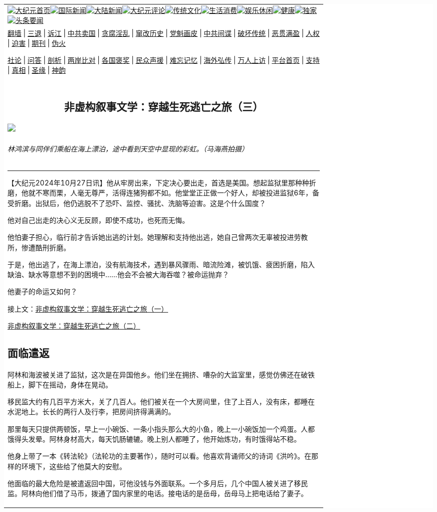 <a name="1" id="1" target="_blank"></a><span id="1"></span>
<table align=center border="0"><tr><td colspan="2" VALIGN=TOP><a href="https://github.com/1992513/djy/blob/master/gb/nf1351518.md#1"><img src="https://raw.githubusercontent.com/1992513/www/master/t/djy/1.jpg" title="大纪元首页" alt="大纪元首页"></a><a href="https://github.com/1992513/djy/blob/master/gb/n24hr.md#1"><img src="https://raw.githubusercontent.com/1992513/www/master/t/djy/3.jpg" title="国际新闻" alt="国际新闻"></a><a href="https://github.com/1992513/djy/blob/master/gb/nsc413.md#1"><img src="https://raw.githubusercontent.com/1992513/www/master/t/djy/4.jpg" title="大陆新闻" alt="大陆新闻"></a><a href="https://github.com/1992513/djy/blob/master/gb/news392.md#1"><img src="https://raw.githubusercontent.com/1992513/www/master/t/djy/5.jpg" title="大纪元评论" alt="大纪元评论"></a><a href="https://github.com/1992513/djy/blob/master/gb/news2007.md#1"><img src="https://raw.githubusercontent.com/1992513/www/master/t/djy/6.jpg" title="传统文化" alt="传统文化"></a><a href="https://github.com/1992513/djy/blob/master/gb/news2008.md#1"><img src="https://raw.githubusercontent.com/1992513/www/master/t/djy/7.jpg" title="生活消费" alt="生活消费"></a><a href="https://github.com/1992513/djy/blob/master/gb/ncyule.md#1"><img src="https://raw.githubusercontent.com/1992513/www/master/t/djy/8.jpg" title="娱乐休闲" alt="娱乐休闲"></a><a href="https://github.com/1992513/djy/blob/master/gb/nsc1002.md#1"><img src="https://raw.githubusercontent.com/1992513/www/master/t/djy/9.jpg" title="健康" alt="健康"></a><a href="https://github.com/1992513/djy/blob/master/gb/nf6092.md#1"><img src="https://raw.githubusercontent.com/1992513/www/master/t/djy/10a.jpg" title="独家" alt="独家"></a><a href="https://github.com/1992513/djy/blob/master/gb/nf4514.md#1"><img src="https://raw.githubusercontent.com/1992513/www/master/t/djy/12a.jpg" title="头条要闻" alt="头条要闻"></a></td></tr>
<tr><td colspan="2" VALIGN=TOP><a target="_blank" href="https://github.com/1992513/www/blob/master/README.md?zsrh#1">翻墙</a> | <a target="_blank" href="https://github.com/1992513/djy/blob/master/gb/nf5657.md#1">三退</a> | <a target="_blank" href="https://github.com/1992513/djy/blob/master/gb/nf6124.md#1">诉江</a> | <a target="_blank" href="https://github.com/1992513/djy/blob/master/gb/nf1176117.md#1">中共卖国</a> | <a target="_blank" href="https://github.com/1992513/djy/blob/master/gb/nf5773.md#1">贪腐淫乱</a> | <a target="_blank" href="https://github.com/1992513/djy/blob/master/gb/nf1176115.md#1">窜改历史</a> | <a target="_blank" href="https://github.com/1992513/djy/blob/master/gb/nf1176107.md#1">党魁画皮</a> | <a target="_blank" href="https://github.com/1992513/djy/blob/master/gb/nf1320400.md#1">中共间谍</a> | <a target="_blank" href="https://github.com/1992513/djy/blob/master/gb/nf1176114.md#1">破坏传统</a> | <a target="_blank" href="https://github.com/1992513/ntdtv/blob/master/gb/prog447_1.md#1">恶贯满盈</a> | <a target="_blank" href="https://github.com/1992513/djy/blob/master/gb/ncid278.md#1">人权</a> | <a target="_blank" href="https://github.com/1992513/djy/blob/master/gb/nf1176111.md#1">迫害</a> | <a target="_blank" href="https://gitlab.com/szzdlab/mh-qikan/blob/master/README.md#1">期刊</a> | <a target="_blank" href="https://github.com/1992513/djy/blob/master/gb/nf5562.md#1">伪火</a></p><p><a target="_blank" href="https://github.com/1992513/djy/blob/master/gb/9p.md#1">社论</a> | <a target="_blank" href="https://github.com/1992513/djy/blob/master/gb/nf4378.md#1">问答</a> | <a target="_blank" href="https://github.com/1992513/djy/blob/master/gb/nf5792.md#1">剖析</a> | <a target="_blank" href="https://github.com/1992513/djy/blob/master/gb/nf5735.md#1">两岸比对</a> | <a target="_blank" href="https://github.com/1992513/djy/blob/master/gb/nf6119.md#1">各国褒奖</a> | <a target="_blank" href="https://github.com/1992513/djy/blob/master/gb/nf6120.md#1">民众声援</a> | <a target="_blank" href="https://github.com/1992513/djy/blob/master/gb/nf1188594.md#1">难忘记忆</a> | <a target="_blank" href="https://github.com/1992513/djy/blob/master/gb/nf3180.md#1">海外弘传</a> | <a target="_blank" href="https://github.com/1992513/djy/blob/master/gb/nf5410.md#1">万人上访</a> | <a target="_blank" href="https://github.com/1992513/www/blob/master/README.md?zsrh#1">平台首页</a> | <a target="_blank" href="https://github.com/1992513/djy/blob/master/gb/nf4386.md#1">支持</a> | <a target="_blank" href="https://github.com/1992513/djy/blob/master/gb/nf4389.md#1">真相</a> | <a target="_blank" href="https://github.com/1992513/djy/blob/master/gb/nf5790.md#1">圣缘</a> | <a target="_blank" href="https://github.com/1992513/djy/blob/master/gb/nf4786.md#1">神韵</a></td></tr>
<tr><td VALIGN=TOP width="626"><h2 align=center>非虚构叙事文学：穿越生死逃亡之旅（三）</h2>
<img width="600" src="https://i.epochtimes.com/assets/uploads/2024/10/id14358798-f2da957f443168bb9be00e2ccdd325b1-600x400.jpeg" />
<h6>林鸿滨与同伴们乘船在海上漂泊，途中看到天空中显现的彩虹。（马海燕拍摄）
</h6>
<hr>
	<p>【大纪元2024年10月27日讯】他从牢房出来，下定决心要出走，首选是美国。想起监狱里那种种折磨，他就不寒而栗，人毫无尊严，活得连猪狗都不如。他堂堂正正做一个好人，却被投进监狱6年，备受折磨。出狱后，他仍逃脱不了恐吓、监控、骚扰、洗脑等迫害。这是个什么国度？</p>
<p>他对自己出走的决心义无反顾，即使不成功，也死而无悔。</p>
<p>他怕妻子担心，临行前才告诉她出逃的计划。她理解和支持他出逃，她自己曾两次无辜被投进劳教所，惨遭酷刑折磨。</p>
<p>于是，他出逃了，在海上漂泊，没有航海技术，遇到暴风骤雨、暗流险滩，被饥饿、疲困折磨，陷入缺油、缺水等意想不到的困境中……他会不会被大海吞噬？被命运抛弃？</p>
<p>他妻子的命运又如何？</p>
<p>接上文：<ahref=><a href="https://github.com/1992513/djy/blob/master/gb/24/10/22/n14355537.md#1">非虚构叙事文学：穿越生死逃亡之旅（一）</a></p>
<p><ahref=><a href="https://github.com/1992513/djy/blob/master/gb/24/10/26/n14358446.md#1">非虚构叙事文学：穿越生死逃亡之旅（二）</a></p>
<h2><strong>面临遣返</strong></h2>
<p>阿林和海波被关进了监狱，这次是在异国他乡。他们坐在拥挤、嘈杂的大监室里，感觉仿佛还在破铁船上，脚下在摇动，身体在晃动。</p>
<p>移民监大约有几百平方米大，关了几百人。他们被关在一个大房间里，住了上百人，没有床，都睡在水泥地上。长长的两行人及行李，把房间挤得满满的。</p>
<p>那里每天只提供两顿饭，早上一小碗饭、一条小指头那么大的小鱼，晚上一小碗饭加一个鸡蛋。人都饿得头发晕。阿林身材高大，每天饥肠辘辘。晚上别人都睡了，他开始炼功，有时饿得站不稳。</p>
<p>他身上带了一本《<ahref="https://big5.falundafa.org/chibig5/zfl.md#1">转法轮</a>》（法轮功的主要著作），随时可以看。他喜欢背诵师父的诗词《<ahref="https://big5.falundafa.org/chibig5/hongyin.md#1">洪吟</a>》。在那样的环境下，这些给了他莫大的安慰。</p>
<p>他面临的最大危险是被遣返回中国，可他没钱与外面联系。一个多月后，几个中国人被关进了移民监。阿林向他们借了马币，拨通了国内家里的电话。接电话的是岳母，岳母马上把电话给了妻子。</p>